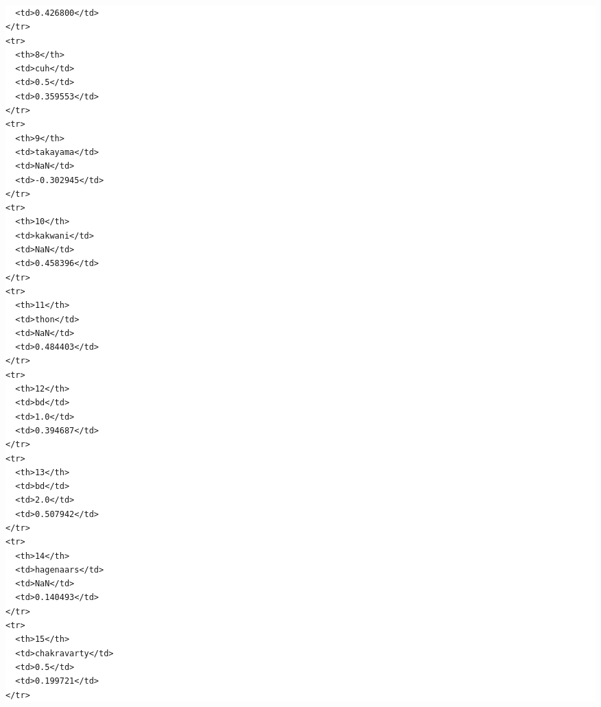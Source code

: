       <td>0.426800</td>
    </tr>
    <tr>
      <th>8</th>
      <td>cuh</td>
      <td>0.5</td>
      <td>0.359553</td>
    </tr>
    <tr>
      <th>9</th>
      <td>takayama</td>
      <td>NaN</td>
      <td>-0.302945</td>
    </tr>
    <tr>
      <th>10</th>
      <td>kakwani</td>
      <td>NaN</td>
      <td>0.458396</td>
    </tr>
    <tr>
      <th>11</th>
      <td>thon</td>
      <td>NaN</td>
      <td>0.484403</td>
    </tr>
    <tr>
      <th>12</th>
      <td>bd</td>
      <td>1.0</td>
      <td>0.394687</td>
    </tr>
    <tr>
      <th>13</th>
      <td>bd</td>
      <td>2.0</td>
      <td>0.507942</td>
    </tr>
    <tr>
      <th>14</th>
      <td>hagenaars</td>
      <td>NaN</td>
      <td>0.140493</td>
    </tr>
    <tr>
      <th>15</th>
      <td>chakravarty</td>
      <td>0.5</td>
      <td>0.199721</td>
    </tr>
  </tbody>
</table>
</div>
